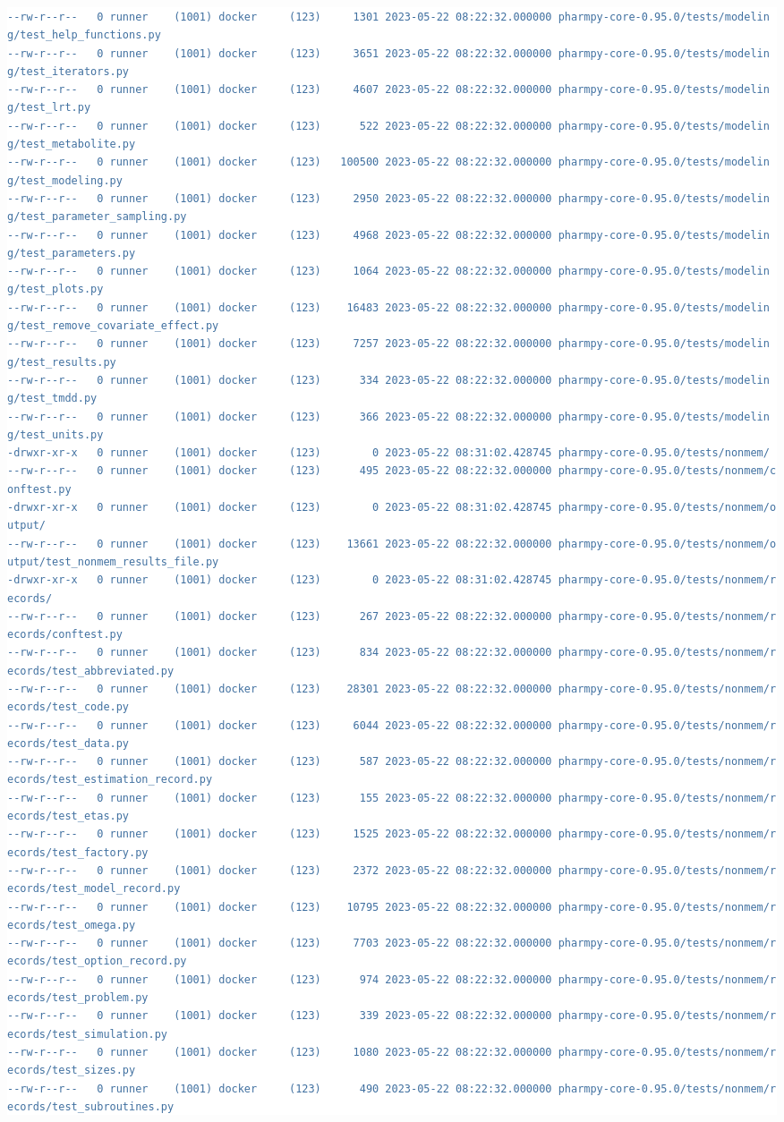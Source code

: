 ```diff
--rw-r--r--   0 runner    (1001) docker     (123)     1301 2023-05-22 08:22:32.000000 pharmpy-core-0.95.0/tests/modeling/test_help_functions.py
--rw-r--r--   0 runner    (1001) docker     (123)     3651 2023-05-22 08:22:32.000000 pharmpy-core-0.95.0/tests/modeling/test_iterators.py
--rw-r--r--   0 runner    (1001) docker     (123)     4607 2023-05-22 08:22:32.000000 pharmpy-core-0.95.0/tests/modeling/test_lrt.py
--rw-r--r--   0 runner    (1001) docker     (123)      522 2023-05-22 08:22:32.000000 pharmpy-core-0.95.0/tests/modeling/test_metabolite.py
--rw-r--r--   0 runner    (1001) docker     (123)   100500 2023-05-22 08:22:32.000000 pharmpy-core-0.95.0/tests/modeling/test_modeling.py
--rw-r--r--   0 runner    (1001) docker     (123)     2950 2023-05-22 08:22:32.000000 pharmpy-core-0.95.0/tests/modeling/test_parameter_sampling.py
--rw-r--r--   0 runner    (1001) docker     (123)     4968 2023-05-22 08:22:32.000000 pharmpy-core-0.95.0/tests/modeling/test_parameters.py
--rw-r--r--   0 runner    (1001) docker     (123)     1064 2023-05-22 08:22:32.000000 pharmpy-core-0.95.0/tests/modeling/test_plots.py
--rw-r--r--   0 runner    (1001) docker     (123)    16483 2023-05-22 08:22:32.000000 pharmpy-core-0.95.0/tests/modeling/test_remove_covariate_effect.py
--rw-r--r--   0 runner    (1001) docker     (123)     7257 2023-05-22 08:22:32.000000 pharmpy-core-0.95.0/tests/modeling/test_results.py
--rw-r--r--   0 runner    (1001) docker     (123)      334 2023-05-22 08:22:32.000000 pharmpy-core-0.95.0/tests/modeling/test_tmdd.py
--rw-r--r--   0 runner    (1001) docker     (123)      366 2023-05-22 08:22:32.000000 pharmpy-core-0.95.0/tests/modeling/test_units.py
-drwxr-xr-x   0 runner    (1001) docker     (123)        0 2023-05-22 08:31:02.428745 pharmpy-core-0.95.0/tests/nonmem/
--rw-r--r--   0 runner    (1001) docker     (123)      495 2023-05-22 08:22:32.000000 pharmpy-core-0.95.0/tests/nonmem/conftest.py
-drwxr-xr-x   0 runner    (1001) docker     (123)        0 2023-05-22 08:31:02.428745 pharmpy-core-0.95.0/tests/nonmem/output/
--rw-r--r--   0 runner    (1001) docker     (123)    13661 2023-05-22 08:22:32.000000 pharmpy-core-0.95.0/tests/nonmem/output/test_nonmem_results_file.py
-drwxr-xr-x   0 runner    (1001) docker     (123)        0 2023-05-22 08:31:02.428745 pharmpy-core-0.95.0/tests/nonmem/records/
--rw-r--r--   0 runner    (1001) docker     (123)      267 2023-05-22 08:22:32.000000 pharmpy-core-0.95.0/tests/nonmem/records/conftest.py
--rw-r--r--   0 runner    (1001) docker     (123)      834 2023-05-22 08:22:32.000000 pharmpy-core-0.95.0/tests/nonmem/records/test_abbreviated.py
--rw-r--r--   0 runner    (1001) docker     (123)    28301 2023-05-22 08:22:32.000000 pharmpy-core-0.95.0/tests/nonmem/records/test_code.py
--rw-r--r--   0 runner    (1001) docker     (123)     6044 2023-05-22 08:22:32.000000 pharmpy-core-0.95.0/tests/nonmem/records/test_data.py
--rw-r--r--   0 runner    (1001) docker     (123)      587 2023-05-22 08:22:32.000000 pharmpy-core-0.95.0/tests/nonmem/records/test_estimation_record.py
--rw-r--r--   0 runner    (1001) docker     (123)      155 2023-05-22 08:22:32.000000 pharmpy-core-0.95.0/tests/nonmem/records/test_etas.py
--rw-r--r--   0 runner    (1001) docker     (123)     1525 2023-05-22 08:22:32.000000 pharmpy-core-0.95.0/tests/nonmem/records/test_factory.py
--rw-r--r--   0 runner    (1001) docker     (123)     2372 2023-05-22 08:22:32.000000 pharmpy-core-0.95.0/tests/nonmem/records/test_model_record.py
--rw-r--r--   0 runner    (1001) docker     (123)    10795 2023-05-22 08:22:32.000000 pharmpy-core-0.95.0/tests/nonmem/records/test_omega.py
--rw-r--r--   0 runner    (1001) docker     (123)     7703 2023-05-22 08:22:32.000000 pharmpy-core-0.95.0/tests/nonmem/records/test_option_record.py
--rw-r--r--   0 runner    (1001) docker     (123)      974 2023-05-22 08:22:32.000000 pharmpy-core-0.95.0/tests/nonmem/records/test_problem.py
--rw-r--r--   0 runner    (1001) docker     (123)      339 2023-05-22 08:22:32.000000 pharmpy-core-0.95.0/tests/nonmem/records/test_simulation.py
--rw-r--r--   0 runner    (1001) docker     (123)     1080 2023-05-22 08:22:32.000000 pharmpy-core-0.95.0/tests/nonmem/records/test_sizes.py
--rw-r--r--   0 runner    (1001) docker     (123)      490 2023-05-22 08:22:32.000000 pharmpy-core-0.95.0/tests/nonmem/records/test_subroutines.py
```